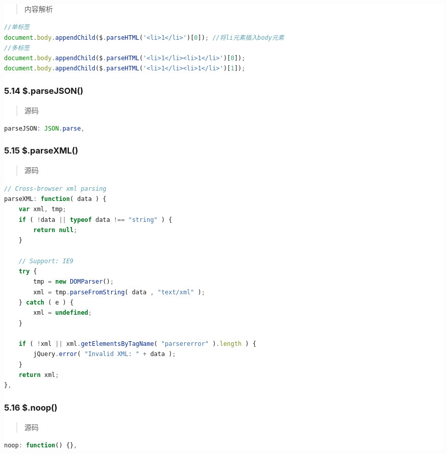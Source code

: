 >内容解析

``` javascript
//单标签
document.body.appendChild($.parseHTML('<li>1</li>')[0]); //将li元素插入body元素
//多标签
document.body.appendChild($.parseHTML('<li>1</li><li>1</li>')[0]);
document.body.appendChild($.parseHTML('<li>1</li><li>1</li>')[1]);
```



### 5.14 $.parseJSON()

>源码

``` javascript
parseJSON: JSON.parse,
```


### 5.15 $.parseXML()

>源码

``` javascript
// Cross-browser xml parsing
parseXML: function( data ) {
	var xml, tmp;
	if ( !data || typeof data !== "string" ) {
		return null;
	}

	// Support: IE9
	try {
		tmp = new DOMParser();
		xml = tmp.parseFromString( data , "text/xml" );
	} catch ( e ) {
		xml = undefined;
	}

	if ( !xml || xml.getElementsByTagName( "parsererror" ).length ) {
		jQuery.error( "Invalid XML: " + data );
	}
	return xml;
},
```


### 5.16 $.noop()

>源码

``` javascript
noop: function() {},
```
